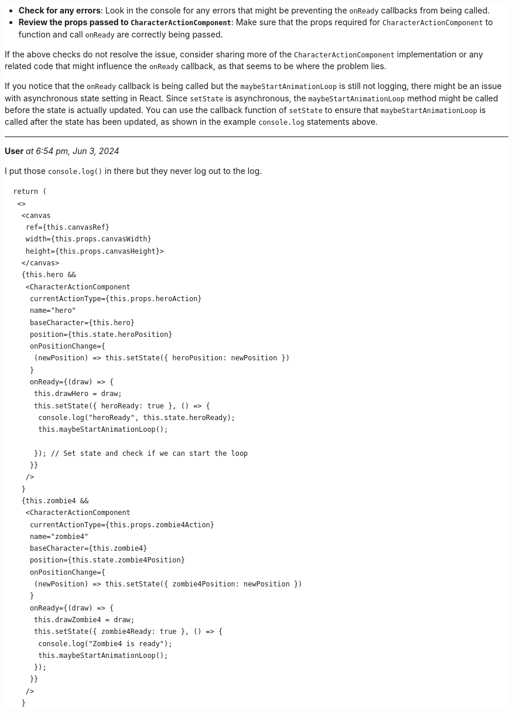 - **Check for any errors**: Look in the console for any errors that might be preventing the `onReady` callbacks from being called.
- **Review the props passed to `CharacterActionComponent`**: Make sure that the props required for `CharacterActionComponent` to function and call `onReady` are correctly being passed.

If the above checks do not resolve the issue, consider sharing more of the `CharacterActionComponent` implementation or any related code that might influence the `onReady` callback, as that seems to be where the problem lies.

If you notice that the `onReady` callback is being called but the `maybeStartAnimationLoop` is still not logging, there might be an issue with asynchronous state setting in React. Since `setState` is asynchronous, the `maybeStartAnimationLoop` method might be called before the state is actually updated. You can use the callback function of `setState` to ensure that `maybeStartAnimationLoop` is called after the state has been updated, as shown in the example `console.log` statements above.

---

**User** _at 6:54 pm, Jun 3, 2024_

I put those `console.log()` in there but they never log out to the log.

```tsx
  return (
   <>
    <canvas
     ref={this.canvasRef}
     width={this.props.canvasWidth}
     height={this.props.canvasHeight}>
    </canvas>
    {this.hero &&
     <CharacterActionComponent
      currentActionType={this.props.heroAction}
      name="hero"
      baseCharacter={this.hero}
      position={this.state.heroPosition}
      onPositionChange={
       (newPosition) => this.setState({ heroPosition: newPosition })
      }
      onReady={(draw) => {
       this.drawHero = draw;
       this.setState({ heroReady: true }, () => {
        console.log("heroReady", this.state.heroReady);
        this.maybeStartAnimationLoop();

       }); // Set state and check if we can start the loop
      }}
     />
    }
    {this.zombie4 &&
     <CharacterActionComponent
      currentActionType={this.props.zombie4Action}
      name="zombie4"
      baseCharacter={this.zombie4}
      position={this.state.zombie4Position}
      onPositionChange={
       (newPosition) => this.setState({ zombie4Position: newPosition })
      }
      onReady={(draw) => {
       this.drawZombie4 = draw;
       this.setState({ zombie4Ready: true }, () => {
        console.log("Zombie4 is ready");
        this.maybeStartAnimationLoop();
       });
      }}
     />
    }
```